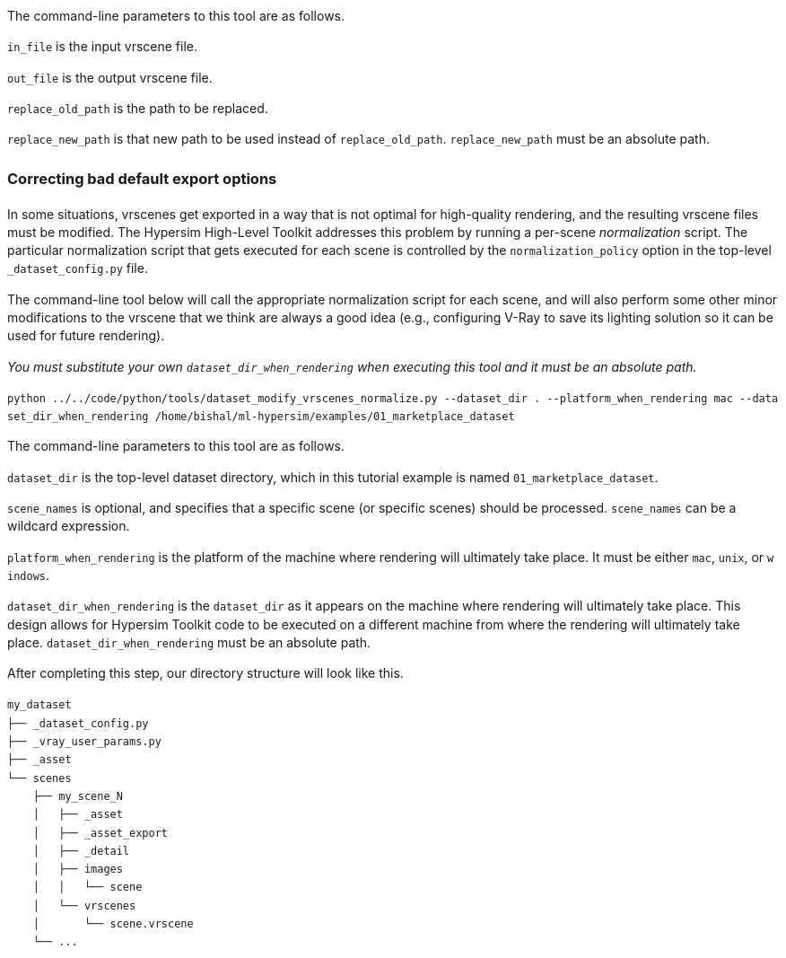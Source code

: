 The command-line parameters to this tool are as follows.

`in_file` is the input vrscene file.

`out_file` is the output vrscene file.

`replace_old_path` is the path to be replaced.

`replace_new_path` is that new path to be used instead of `replace_old_path`. `replace_new_path` must be an absolute path.

### Correcting bad default export options

In some situations, vrscenes get exported in a way that is not optimal for high-quality rendering, and the resulting vrscene files must be modified. The Hypersim High-Level Toolkit addresses this problem by running a per-scene _normalization_ script. The particular normalization script that gets executed for each scene is controlled by the `normalization_policy` option in the top-level `_dataset_config.py` file.

The command-line tool below will call the appropriate normalization script for each scene, and will also perform some other minor modifications to the vrscene that we think are always a good idea (e.g., configuring V-Ray to save its lighting solution so it can be used for future rendering).

_You must substitute your own `dataset_dir_when_rendering` when executing this tool and it must be an absolute path._

```
python ../../code/python/tools/dataset_modify_vrscenes_normalize.py --dataset_dir . --platform_when_rendering mac --dataset_dir_when_rendering /home/bishal/ml-hypersim/examples/01_marketplace_dataset
```

The command-line parameters to this tool are as follows.

`dataset_dir` is the top-level dataset directory, which in this tutorial example is named `01_marketplace_dataset`.

`scene_names` is optional, and specifies that a specific scene (or specific scenes) should be processed. `scene_names` can be a wildcard expression.

`platform_when_rendering` is the platform of the machine where rendering will ultimately take place. It must be either `mac`, `unix`, or `windows`.

`dataset_dir_when_rendering` is the `dataset_dir` as it appears on the machine where rendering will ultimately take place. This design allows for Hypersim Toolkit code to be executed on a different machine from where the rendering will ultimately take place. `dataset_dir_when_rendering` must be an absolute path.

After completing this step, our directory structure will look like this.

```
my_dataset
├── _dataset_config.py
├── _vray_user_params.py
├── _asset
└── scenes
    ├── my_scene_N
    │   ├── _asset
    │   ├── _asset_export
    │   ├── _detail
    │   ├── images
    │   │   └── scene
    │   └── vrscenes
    │       └── scene.vrscene
    └── ...
```
